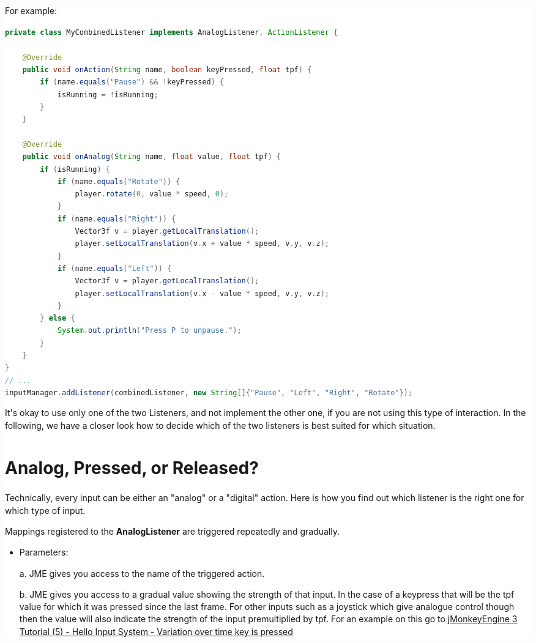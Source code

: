 For example:

```java
private class MyCombinedListener implements AnalogListener, ActionListener {

    @Override
    public void onAction(String name, boolean keyPressed, float tpf) {
        if (name.equals("Pause") && !keyPressed) {
            isRunning = !isRunning;
        }
    }

    @Override
    public void onAnalog(String name, float value, float tpf) {
        if (isRunning) {
            if (name.equals("Rotate")) {
                player.rotate(0, value * speed, 0);
            }
            if (name.equals("Right")) {
                Vector3f v = player.getLocalTranslation();
                player.setLocalTranslation(v.x + value * speed, v.y, v.z);
            }
            if (name.equals("Left")) {
                Vector3f v = player.getLocalTranslation();
                player.setLocalTranslation(v.x - value * speed, v.y, v.z);
            }
        } else {
            System.out.println("Press P to unpause.");
        }
    }
}
// ...
inputManager.addListener(combinedListener, new String[]{"Pause", "Left", "Right", "Rotate"});
```

It's okay to use only one of the two Listeners, and not implement the
other one, if you are not using this type of interaction. In the
following, we have a closer look how to decide which of the two
listeners is best suited for which situation.

Analog, Pressed, or Released?
=============================

Technically, every input can be either an "analog" or a "digital"
action. Here is how you find out which listener is the right one for
which type of input.

Mappings registered to the **AnalogListener** are triggered repeatedly
and gradually.

-   Parameters:

    a.  JME gives you access to the name of the triggered action.

    b.  JME gives you access to a gradual value showing the strength of
        that input. In the case of a keypress that will be the tpf value
        for which it was pressed since the last frame. For other inputs
        such as a joystick which give analogue control though then the
        value will also indicate the strength of the input premultiplied
        by tpf. For an example on this go to [jMonkeyEngine 3
        Tutorial (5) - Hello Input System - Variation over time key is
        pressed](../../jme3/beginner/hello_input_system/timekeypressed)
